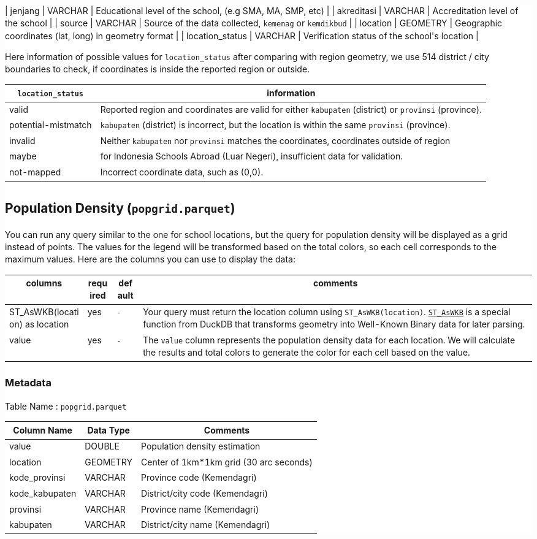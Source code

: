 | jenjang           | VARCHAR   | Educational level of the school, (e.g SMA, MA, SMP, etc)                          |
| akreditasi        | VARCHAR   | Accreditation level of the school                                                 |
| source            | VARCHAR   | Source of the data collected, `kemenag` or `kemdikbud`                            |
| location          | GEOMETRY  | Geographic coordinates (lat, long) in geometry format                             |
| location_status   | VARCHAR   | Verification status of the school's location                                      |

Here information of possible values for `location_status` after comparing with region geometry, we use 514 district / city boundaries to check, if coordinates is inside the reported region or outside.

| `location_status`   | information                                                                                           |
| ------------------- | ----------------------------------------------------------------------------------------------------- |
| valid               | Reported region and coordinates are valid for either `kabupaten` (district) or `provinsi` (province). |
| potential-mistmatch | `kabupaten` (district) is incorrect, but the location is within the same `provinsi` (province).       |
| invalid             | Neither `kabupaten` nor `provinsi` matches the coordinates, coordinates outside of region             |
| maybe               | for Indonesia Schools Abroad (Luar Negeri), insufficient data for validation.                         |
| not-mapped          | Incorrect coordinate data, such as (0,0).                                                             |

## Population Density (`popgrid.parquet`)

You can run any query similar to the one for school locations, but the query for population density will be displayed as a grid instead of points. The values for the legend will be transformed based on the total colors, so each cell corresponds to the maximum values. Here are the columns you can use to display the data:

| columns                        | required | default | comments                                                                                                                                                                                                                                                          |
| ------------------------------ | -------- | ------- | ----------------------------------------------------------------------------------------------------------------------------------------------------------------------------------------------------------------------------------------------------------------- |
| ST_AsWKB(location) as location | yes      | `-`     | Your query must return the location column using `ST_AsWKB(location)`. [`ST_AsWKB`](https://duckdb.org/docs/extensions/spatial/functions.html#st_aswkb) is a special function from DuckDB that transforms geometry into Well-Known Binary data for later parsing. |
| value                          | yes      | `-`     | The `value` column represents the population density data for each location. We will calculate the results and total colors to generate the color for each cell based on the value.                                                                               |

### Metadata

Table Name : `popgrid.parquet`

| Column Name    | Data Type | Comments                                 |
| -------------- | --------- | ---------------------------------------- |
| value          | DOUBLE    | Population density estimation            |
| location       | GEOMETRY  | Center of 1km\*1km grid (30 arc seconds) |
| kode_provinsi  | VARCHAR   | Province code (Kemendagri)               |
| kode_kabupaten | VARCHAR   | District/city code (Kemendagri)          |
| provinsi       | VARCHAR   | Province name (Kemendagri)               |
| kabupaten      | VARCHAR   | District/city name (Kemendagri)          |
